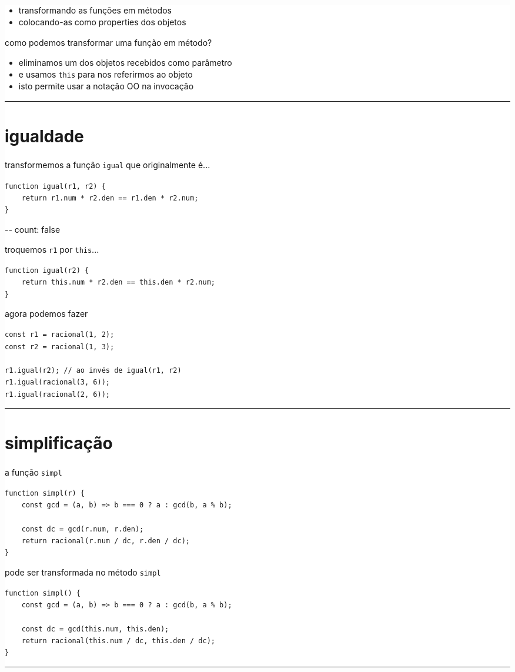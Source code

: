 - transformando as funções em métodos
- colocando-as como properties dos objetos

como podemos transformar uma função em método?

- eliminamos um dos objetos recebidos como parâmetro
- e usamos `this` para nos referirmos ao objeto
- isto permite usar a notação OO na invocação

---
# igualdade

transformemos a função `igual` que originalmente é...

```
function igual(r1, r2) {
    return r1.num * r2.den == r1.den * r2.num;
}
```

--
count: false

troquemos `r1` por `this`...
```
function igual(r2) {
    return this.num * r2.den == this.den * r2.num;
}
```

agora podemos fazer
```
const r1 = racional(1, 2);
const r2 = racional(1, 3);

r1.igual(r2); // ao invés de igual(r1, r2)
r1.igual(racional(3, 6));
r1.igual(racional(2, 6)); 
```

---
# simplificação

a função `simpl`
```
function simpl(r) {
    const gcd = (a, b) => b === 0 ? a : gcd(b, a % b);

    const dc = gcd(r.num, r.den);
    return racional(r.num / dc, r.den / dc);
}
```

pode ser transformada no método `simpl`
```
function simpl() {
    const gcd = (a, b) => b === 0 ? a : gcd(b, a % b);

    const dc = gcd(this.num, this.den);
    return racional(this.num / dc, this.den / dc);
}
```

---
